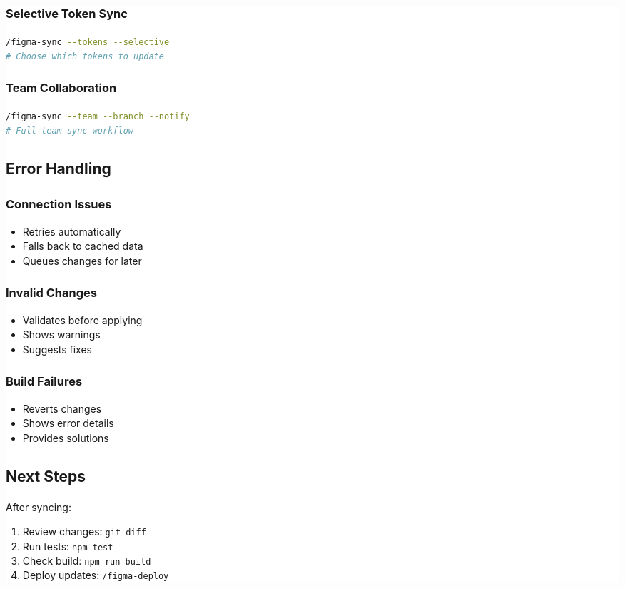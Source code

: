 ### Selective Token Sync
```bash
/figma-sync --tokens --selective
# Choose which tokens to update
```

### Team Collaboration
```bash
/figma-sync --team --branch --notify
# Full team sync workflow
```

## Error Handling

### Connection Issues
- Retries automatically
- Falls back to cached data
- Queues changes for later

### Invalid Changes
- Validates before applying
- Shows warnings
- Suggests fixes

### Build Failures
- Reverts changes
- Shows error details
- Provides solutions

## Next Steps

After syncing:
1. Review changes: `git diff`
2. Run tests: `npm test`
3. Check build: `npm run build`
4. Deploy updates: `/figma-deploy`